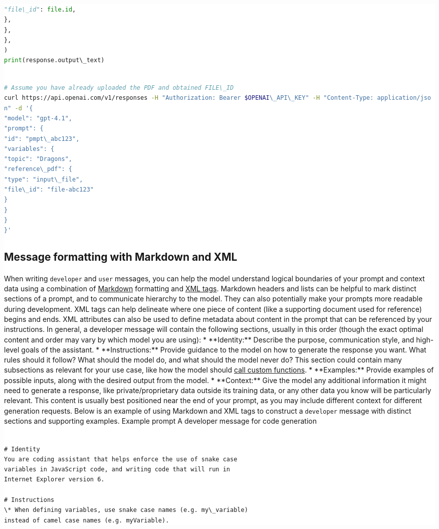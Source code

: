 ```python
"file\_id": file.id,
},
},
},
)
print(response.output\_text)
```
```bash

# Assume you have already uploaded the PDF and obtained FILE\_ID
curl https://api.openai.com/v1/responses -H "Authorization: Bearer $OPENAI\_API\_KEY" -H "Content-Type: application/json" -d '{
"model": "gpt-4.1",
"prompt": {
"id": "pmpt\_abc123",
"variables": {
"topic": "Dragons",
"reference\_pdf": {
"type": "input\_file",
"file\_id": "file-abc123"
}
}
}
}'
```
Message formatting with Markdown and XML
----------------------------------------
When writing `developer` and `user` messages, you can help the model understand logical boundaries of your prompt and context data using a combination of [Markdown](https://commonmark.org/help/) formatting and [XML tags](https://www.w3.org/TR/xml/).
Markdown headers and lists can be helpful to mark distinct sections of a prompt, and to communicate hierarchy to the model. They can also potentially make your prompts more readable during development. XML tags can help delineate where one piece of content (like a supporting document used for reference) begins and ends. XML attributes can also be used to define metadata about content in the prompt that can be referenced by your instructions.
In general, a developer message will contain the following sections, usually in this order (though the exact optimal content and order may vary by which model you are using):
\* \*\*Identity:\*\* Describe the purpose, communication style, and high-level goals of the assistant.
\* \*\*Instructions:\*\* Provide guidance to the model on how to generate the response you want. What rules should it follow? What should the model do, and what should the model never do? This section could contain many subsections as relevant for your use case, like how the model should [call custom functions](/docs/guides/function-calling).
\* \*\*Examples:\*\* Provide examples of possible inputs, along with the desired output from the model.
\* \*\*Context:\*\* Give the model any additional information it might need to generate a response, like private/proprietary data outside its training data, or any other data you know will be particularly relevant. This content is usually best positioned near the end of your prompt, as you may include different context for different generation requests.
Below is an example of using Markdown and XML tags to construct a `developer` message with distinct sections and supporting examples.
Example prompt
A developer message for code generation
```text

# Identity
You are coding assistant that helps enforce the use of snake case
variables in JavaScript code, and writing code that will run in
Internet Explorer version 6.

# Instructions
\* When defining variables, use snake case names (e.g. my\_variable)
instead of camel case names (e.g. myVariable).
```